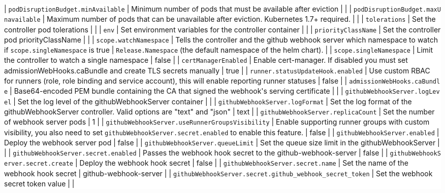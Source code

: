 | `podDisruptionBudget.minAvailable`                       | Minimum number of pods that must be available after eviction                                                                              |                                                                                                 |
| `podDisruptionBudget.maxUnavailable`                     | Maximum number of pods that can be unavailable after eviction. Kubernetes 1.7+ required.                                                  |                                                                                                 |
| `tolerations`                                            | Set the controller pod tolerations                                                                                                        |                                                                                                 |
| `env`                                                    | Set environment variables for the controller container                                                                                    |                                                                                                 |
| `priorityClassName`                                      | Set the controller pod priorityClassName                                                                                                  |                                                                                                 |
| `scope.watchNamespace`                                   | Tells the controller and the github webhook server which namespace to watch if `scope.singleNamespace` is true                            | `Release.Namespace` (the default namespace of the helm chart).                                  |
| `scope.singleNamespace`                                  | Limit the controller to watch a single namespace                                                                                          | false                                                                                           |
| `certManagerEnabled`                                     | Enable cert-manager. If disabled you must set admissionWebHooks.caBundle and create TLS secrets manually                                  | true                                                                                            |
| `runner.statusUpdateHook.enabled`                        | Use custom RBAC for runners (role, role binding and service account), this will enable reporting runner statuses                          | false                                                                                           |
| `admissionWebHooks.caBundle`                             | Base64-encoded PEM bundle containing the CA that signed the webhook's serving certificate                                                 |                                                                                                 |
| `githubWebhookServer.logLevel`                           | Set the log level of the githubWebhookServer container                                                                                    |                                                                                                 |
| `githubWebhookServer.logFormat`                          | Set the log format of the githubWebhookServer controller. Valid options are "text" and "json"                                             | text                                                                                            |
| `githubWebhookServer.replicaCount`                       | Set the number of webhook server pods                                                                                                     | 1                                                                                               |
| `githubWebhookServer.useRunnerGroupsVisibility`          | Enable supporting runner groups with custom visibility, you also need to set `githubWebhookServer.secret.enabled` to enable this feature. | false                                                                                           |
| `githubWebhookServer.enabled`                            | Deploy the webhook server pod                                                                                                             | false                                                                                           |
| `githubWebhookServer.queueLimit`                         | Set the queue size limit in the githubWebhookServer                                                                                       |                                                                                                 |
| `githubWebhookServer.secret.enabled`                     | Passes the webhook hook secret to the github-webhook-server                                                                               | false                                                                                           |
| `githubWebhookServer.secret.create`                      | Deploy the webhook hook secret                                                                                                            | false                                                                                           |
| `githubWebhookServer.secret.name`                        | Set the name of the webhook hook secret                                                                                                   | github-webhook-server                                                                           |
| `githubWebhookServer.secret.github_webhook_secret_token` | Set the webhook secret token value                                                                                                        |                                                                                                 |